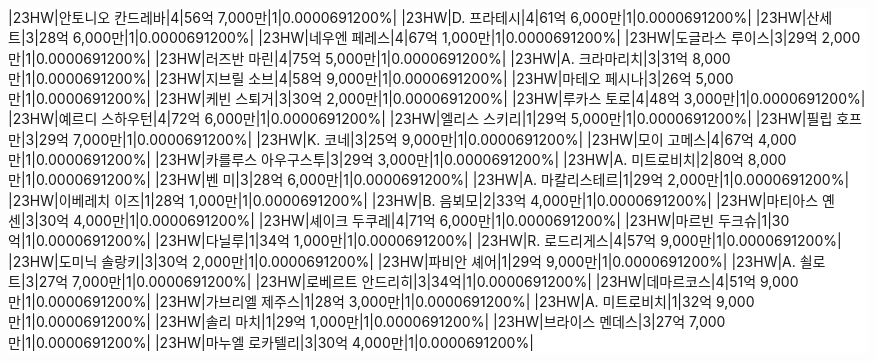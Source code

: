 |23HW|안토니오 칸드레바|4|56억 7,000만|1|0.0000691200%|
|23HW|D. 프라테시|4|61억 6,000만|1|0.0000691200%|
|23HW|산세트|3|28억 6,000만|1|0.0000691200%|
|23HW|네우엔 페레스|4|67억 1,000만|1|0.0000691200%|
|23HW|도글라스 루이스|3|29억 2,000만|1|0.0000691200%|
|23HW|러즈반 마린|4|75억 5,000만|1|0.0000691200%|
|23HW|A. 크라마리치|3|31억 8,000만|1|0.0000691200%|
|23HW|지브릴 소브|4|58억 9,000만|1|0.0000691200%|
|23HW|마테오 페시나|3|26억 5,000만|1|0.0000691200%|
|23HW|케빈 스퇴거|3|30억 2,000만|1|0.0000691200%|
|23HW|루카스 토로|4|48억 3,000만|1|0.0000691200%|
|23HW|예르디 스하우턴|4|72억 6,000만|1|0.0000691200%|
|23HW|엘리스 스키리|1|29억 5,000만|1|0.0000691200%|
|23HW|필립 호프만|3|29억 7,000만|1|0.0000691200%|
|23HW|K. 코네|3|25억 9,000만|1|0.0000691200%|
|23HW|모이 고메스|4|67억 4,000만|1|0.0000691200%|
|23HW|카를루스 아우구스투|3|29억 3,000만|1|0.0000691200%|
|23HW|A. 미트로비치|2|80억 8,000만|1|0.0000691200%|
|23HW|벤 미|3|28억 6,000만|1|0.0000691200%|
|23HW|A. 마칼리스테르|1|29억 2,000만|1|0.0000691200%|
|23HW|이베레치 이즈|1|28억 1,000만|1|0.0000691200%|
|23HW|B. 음뵈모|2|33억 4,000만|1|0.0000691200%|
|23HW|마티아스 옌센|3|30억 4,000만|1|0.0000691200%|
|23HW|셰이크 두쿠레|4|71억 6,000만|1|0.0000691200%|
|23HW|마르빈 두크슈|1|30억|1|0.0000691200%|
|23HW|다닐루|1|34억 1,000만|1|0.0000691200%|
|23HW|R. 로드리게스|4|57억 9,000만|1|0.0000691200%|
|23HW|도미닉 솔랑키|3|30억 2,000만|1|0.0000691200%|
|23HW|파비안 셰어|1|29억 9,000만|1|0.0000691200%|
|23HW|A. 쇨로트|3|27억 7,000만|1|0.0000691200%|
|23HW|로베르트 안드리히|3|34억|1|0.0000691200%|
|23HW|데마르코스|4|51억 9,000만|1|0.0000691200%|
|23HW|가브리엘 제주스|1|28억 3,000만|1|0.0000691200%|
|23HW|A. 미트로비치|1|32억 9,000만|1|0.0000691200%|
|23HW|솔리 마치|1|29억 1,000만|1|0.0000691200%|
|23HW|브라이스 멘데스|3|27억 7,000만|1|0.0000691200%|
|23HW|마누엘 로카텔리|3|30억 4,000만|1|0.0000691200%|